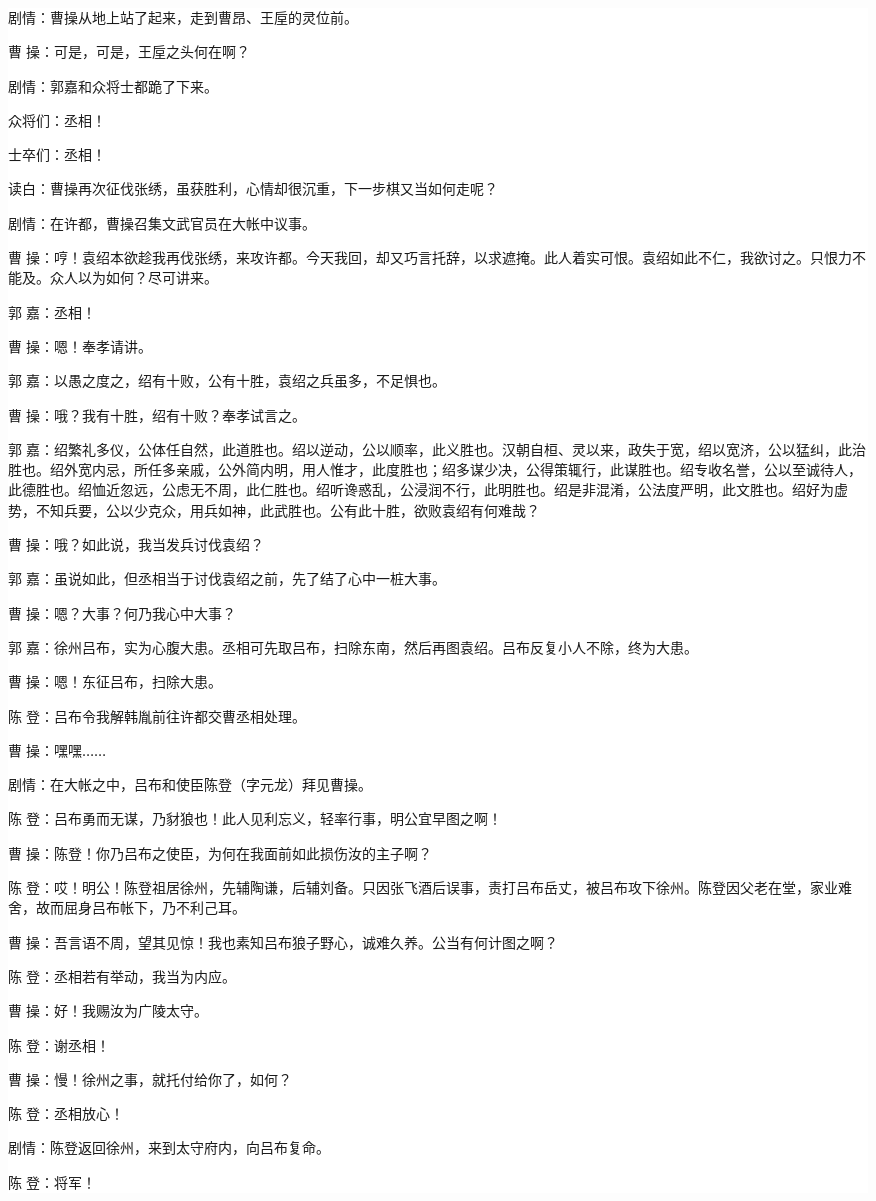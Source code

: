 剧情：曹操从地上站了起来，走到曹昂、王垕的灵位前。

曹 操：可是，可是，王垕之头何在啊？

剧情：郭嘉和众将士都跪了下来。

众将们：丞相！

士卒们：丞相！

读白：曹操再次征伐张绣，虽获胜利，心情却很沉重，下一步棋又当如何走呢？

剧情：在许都，曹操召集文武官员在大帐中议事。

曹 操：哼！袁绍本欲趁我再伐张绣，来攻许都。今天我回，却又巧言托辞，以求遮掩。此人着实可恨。袁绍如此不仁，我欲讨之。只恨力不能及。众人以为如何？尽可讲来。

郭 嘉：丞相！

曹 操：嗯！奉孝请讲。

郭 嘉：以愚之度之，绍有十败，公有十胜，袁绍之兵虽多，不足惧也。

曹 操：哦？我有十胜，绍有十败？奉孝试言之。

郭 嘉：绍繁礼多仪，公体任自然，此道胜也。绍以逆动，公以顺率，此义胜也。汉朝自桓、灵以来，政失于宽，绍以宽济，公以猛纠，此治胜也。绍外宽内忌，所任多亲戚，公外简内明，用人惟才，此度胜也；绍多谋少决，公得策辄行，此谋胜也。绍专收名誉，公以至诚待人，此德胜也。绍恤近忽远，公虑无不周，此仁胜也。绍听谗惑乱，公浸润不行，此明胜也。绍是非混淆，公法度严明，此文胜也。绍好为虚势，不知兵要，公以少克众，用兵如神，此武胜也。公有此十胜，欲败袁绍有何难哉？

曹 操：哦？如此说，我当发兵讨伐袁绍？

郭 嘉：虽说如此，但丞相当于讨伐袁绍之前，先了结了心中一桩大事。

曹 操：嗯？大事？何乃我心中大事？

郭 嘉：徐州吕布，实为心腹大患。丞相可先取吕布，扫除东南，然后再图袁绍。吕布反复小人不除，终为大患。

曹 操：嗯！东征吕布，扫除大患。

陈 登：吕布令我解韩胤前往许都交曹丞相处理。

曹 操：嘿嘿……

剧情：在大帐之中，吕布和使臣陈登（字元龙）拜见曹操。

陈 登：吕布勇而无谋，乃豺狼也！此人见利忘义，轻率行事，明公宜早图之啊！

曹 操：陈登！你乃吕布之使臣，为何在我面前如此损伤汝的主子啊？

陈 登：哎！明公！陈登祖居徐州，先辅陶谦，后辅刘备。只因张飞酒后误事，责打吕布岳丈，被吕布攻下徐州。陈登因父老在堂，家业难舍，故而屈身吕布帐下，乃不利己耳。

曹 操：吾言语不周，望其见惊！我也素知吕布狼子野心，诚难久养。公当有何计图之啊？

陈 登：丞相若有举动，我当为内应。

曹 操：好！我赐汝为广陵太守。

陈 登：谢丞相！

曹 操：慢！徐州之事，就托付给你了，如何？

陈 登：丞相放心！

剧情：陈登返回徐州，来到太守府内，向吕布复命。

陈 登：将军！
